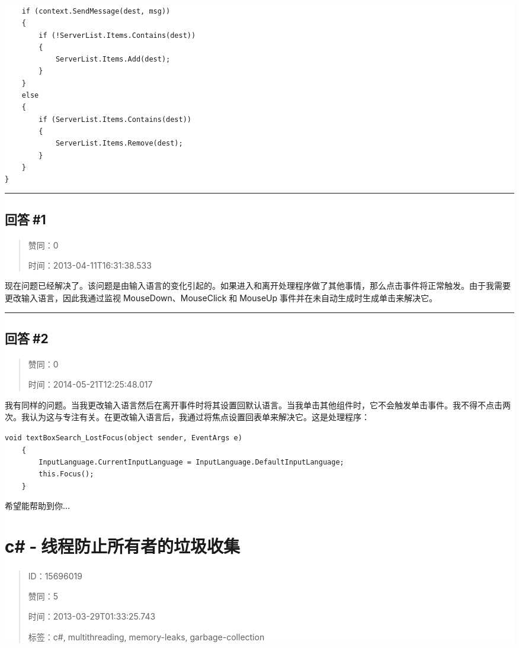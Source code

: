 ```
    if (context.SendMessage(dest, msg))
    {
        if (!ServerList.Items.Contains(dest))
        {
            ServerList.Items.Add(dest);
        }
    }
    else
    {
        if (ServerList.Items.Contains(dest))
        {
            ServerList.Items.Remove(dest);
        }
    }
} 
```

* * *

## 回答 #1

> 赞同：0
> 
> 时间：2013-04-11T16:31:38.533

现在问题已经解决了。该问题是由输入语言的变化引起的。如果进入和离开处理程序做了其他事情，那么点击事件将正常触发。由于我需要更改输入语言，因此我通过监视 MouseDown、MouseClick 和 MouseUp 事件并在未自动生成时生成单击来解决它。

* * *

## 回答 #2

> 赞同：0
> 
> 时间：2014-05-21T12:25:48.017

我有同样的问题。当我更改输入语言然后在离开事件时将其设置回默认语言。当我单击其他组件时，它不会触发单击事件。我不得不点击两次。我认为这与专注有关。在更改输入语言后，我通过将焦点设置回表单来解决它。这是处理程序：

```
void textBoxSearch_LostFocus(object sender, EventArgs e)
    {
        InputLanguage.CurrentInputLanguage = InputLanguage.DefaultInputLanguage;
        this.Focus();
    } 
```

希望能帮助到你...

# c# - 线程防止所有者的垃圾收集

> ID：15696019
> 
> 赞同：5
> 
> 时间：2013-03-29T01:33:25.743
> 
> 标签：c#, multithreading, memory-leaks, garbage-collection
